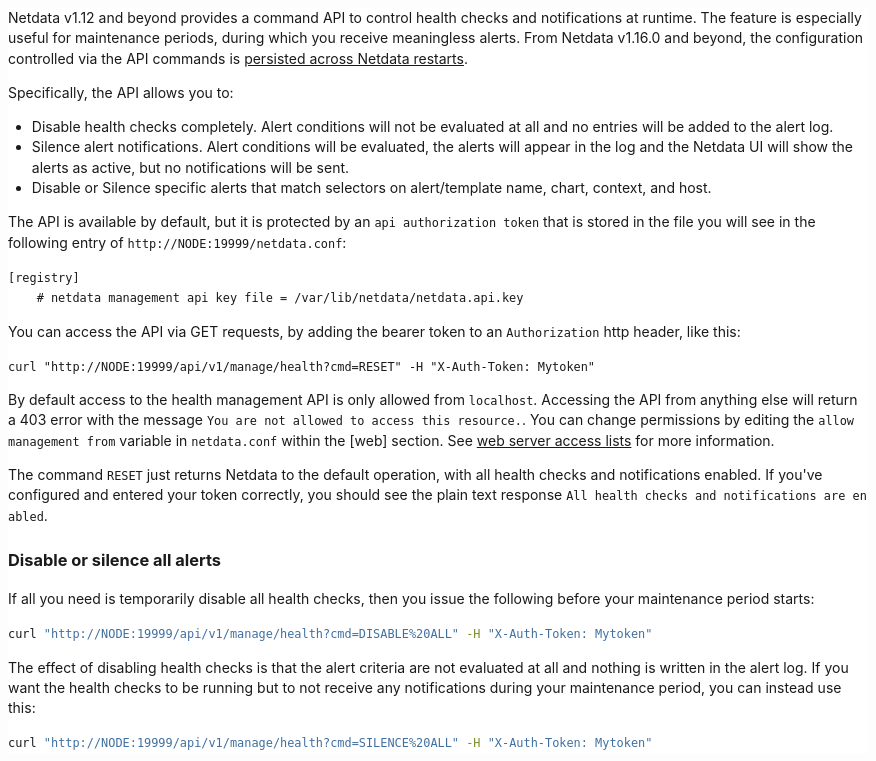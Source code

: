 Netdata v1.12 and beyond provides a command API to control health checks and notifications at runtime. The feature is especially useful for maintenance periods, during which you receive meaningless alerts.
From Netdata v1.16.0 and beyond, the configuration controlled via the API commands is [persisted across Netdata restarts](#persistence).

Specifically, the API allows you to:

-   Disable health checks completely. Alert conditions will not be evaluated at all and no entries will be added to the alert log.
-   Silence alert notifications. Alert conditions will be evaluated, the alerts will appear in the log and the Netdata UI will show the alerts as active, but no notifications will be sent.
-   Disable or Silence specific alerts that match selectors on alert/template name, chart, context, and host.

The API is available by default, but it is protected by an `api authorization token` that is stored in the file you will see in the following entry of `http://NODE:19999/netdata.conf`:

```
[registry]
    # netdata management api key file = /var/lib/netdata/netdata.api.key
```

You can access the API via GET requests, by adding the bearer token to an `Authorization` http header, like this:

```
curl "http://NODE:19999/api/v1/manage/health?cmd=RESET" -H "X-Auth-Token: Mytoken"
```

By default access to the health management API is only allowed from `localhost`. Accessing the API from anything else will return a 403 error with the message `You are not allowed to access this resource.`. You can change permissions by editing the `allow management from` variable in `netdata.conf` within the [web] section. See [web server access lists](/src/web/server/README.md#access-lists) for more information.

The command `RESET` just returns Netdata to the default operation, with all health checks and notifications enabled.
If you've configured and entered your token correctly, you should see the plain text response `All health checks and notifications are enabled`.

### Disable or silence all alerts

If all you need is temporarily disable all health checks, then you issue the following before your maintenance period starts:

```sh
curl "http://NODE:19999/api/v1/manage/health?cmd=DISABLE%20ALL" -H "X-Auth-Token: Mytoken"
```

The effect of disabling health checks is that the alert criteria are not evaluated at all and nothing is written in the alert log.
If you want the health checks to be running but to not receive any notifications during your maintenance period, you can instead use this:

```sh
curl "http://NODE:19999/api/v1/manage/health?cmd=SILENCE%20ALL" -H "X-Auth-Token: Mytoken"
```
